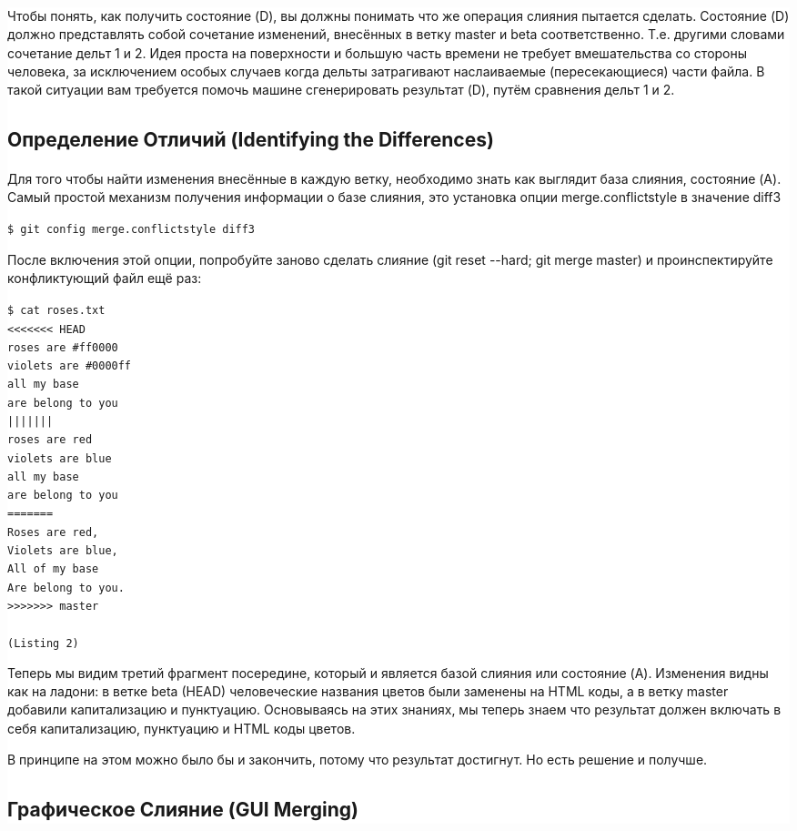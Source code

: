 Чтобы понять, как получить состояние (D), вы должны понимать что же операция
слияния пытается сделать. Состояние (D) должно представлять собой сочетание
изменений, внесённых в ветку master и beta соответственно. Т.е. другими словами
сочетание дельт 1 и 2. Идея проста на поверхности и большую часть времени не
требует вмешательства со стороны человека, за исключением особых случаев когда
дельты затрагивают наслаиваемые (пересекающиеся) части файла. В такой ситуации
вам требуется помочь машине сгенерировать результат (D), путём сравнения дельт 1
и 2.

## Определение Отличий (Identifying the Differences)

Для того чтобы найти изменения внесённые в каждую ветку, необходимо знать как
выглядит база слияния, состояние (A). Самый простой механизм получения
информации о базе слияния, это установка опции merge.conflictstyle в значение diff3

```
$ git config merge.conflictstyle diff3
```

После включения этой опции, попробуйте заново сделать слияние (git reset --hard;
git merge master) и проинспектируйте конфликтующий файл ещё раз:

```
$ cat roses.txt
<<<<<<< HEAD
roses are #ff0000
violets are #0000ff
all my base
are belong to you
|||||||
roses are red
violets are blue
all my base
are belong to you
=======
Roses are red,
Violets are blue,
All of my base
Are belong to you.
>>>>>>> master

(Listing 2)
```

Теперь мы видим третий фрагмент посередине, который и является базой слияния или
состояние (A). Изменения видны как на ладони: в ветке beta (HEAD) человеческие
названия цветов были заменены на HTML коды, а в ветку master добавили
капитализацию и пунктуацию. Основываясь на этих знаниях, мы теперь знаем что
результат должен включать в себя капитализацию, пунктуацию и HTML коды цветов.

В принципе на этом можно было бы и закончить, потому что результат достигнут. Но есть
решение и получше.

## Графическое Слияние (GUI Merging)

